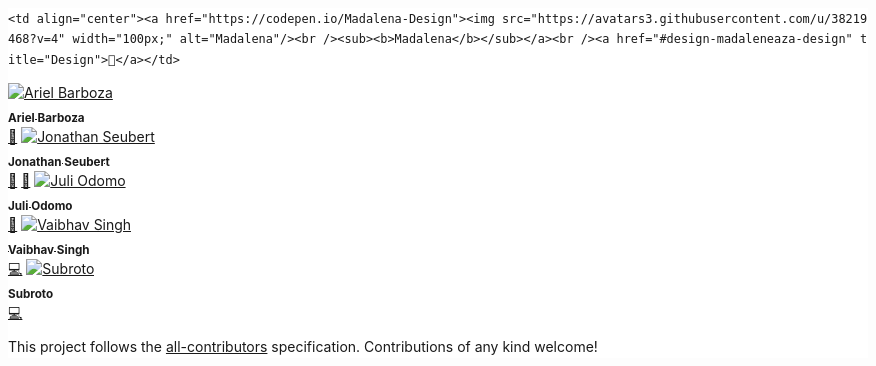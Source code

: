     <td align="center"><a href="https://codepen.io/Madalena-Design"><img src="https://avatars3.githubusercontent.com/u/38219468?v=4" width="100px;" alt="Madalena"/><br /><sub><b>Madalena</b></sub></a><br /><a href="#design-madaleneaza-design" title="Design">🎨</a></td>
  </tr>
  <tr>
    <td align="center"><a href="http://www.arielbarboza.com"><img src="https://avatars3.githubusercontent.com/u/36430592?v=4" width="100px;" alt="Ariel Barboza"/><br /><sub><b>Ariel Barboza</b></sub></a><br /><a href="https://github.com/freeCodeCamp/chapter/commits?author=xarielx" title="Documentation">📖</a></td>
    <td align="center"><a href="http://www.seubsworld.com"><img src="https://avatars0.githubusercontent.com/u/10952681?v=4" width="100px;" alt="Jonathan Seubert"/><br /><sub><b>Jonathan Seubert</b></sub></a><br /><a href="#design-finisher1017" title="Design">🎨</a> <a href="https://github.com/freeCodeCamp/chapter/commits?author=finisher1017" title="Documentation">📖</a></td>
    <td align="center"><a href="http://odomojuli.com"><img src="https://avatars1.githubusercontent.com/u/11369398?v=4" width="100px;" alt="Juli Odomo"/><br /><sub><b>Juli Odomo</b></sub></a><br /><a href="#design-odomojuli" title="Design">🎨</a></td>
    <td align="center"><a href="https://vaibhavsingh97.com/"><img src="https://avatars3.githubusercontent.com/u/8705386?v=4" width="100px;" alt="Vaibhav Singh"/><br /><sub><b>Vaibhav Singh</b></sub></a><br /><a href="https://github.com/freeCodeCamp/chapter/commits?author=vaibhavsingh97" title="Code">💻</a></td>
    <td align="center"><a href="http://codepen.io/shub1427/"><img src="https://avatars1.githubusercontent.com/u/11786283?v=4" width="100px;" alt="Subroto"/><br /><sub><b>Subroto</b></sub></a><br /><a href="https://github.com/freeCodeCamp/chapter/commits?author=Shub1427" title="Code">💻</a></td>
  </tr>
</table>



This project follows the [all-contributors](https://github.com/all-contributors/all-contributors) specification. Contributions of any kind welcome!
